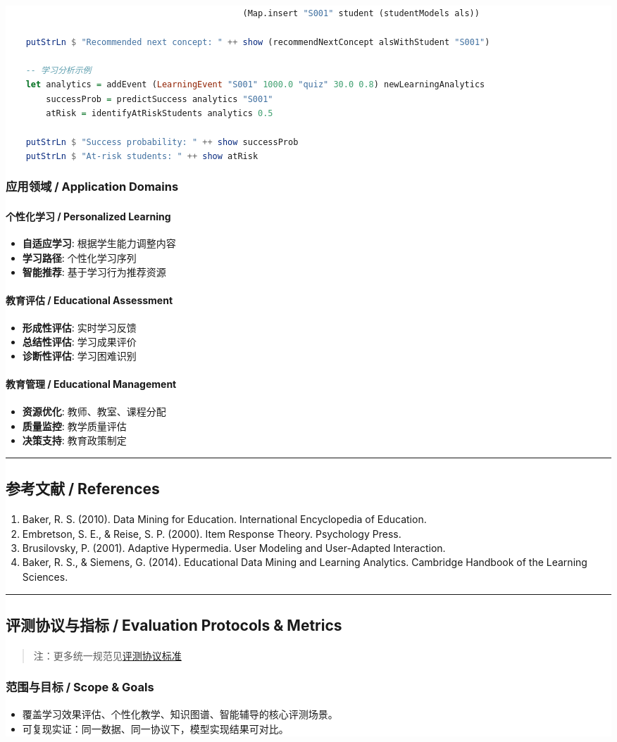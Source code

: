 ```haskell
                                               (Map.insert "S001" student (studentModels als))
    
    putStrLn $ "Recommended next concept: " ++ show (recommendNextConcept alsWithStudent "S001")
    
    -- 学习分析示例
    let analytics = addEvent (LearningEvent "S001" 1000.0 "quiz" 30.0 0.8) newLearningAnalytics
        successProb = predictSuccess analytics "S001"
        atRisk = identifyAtRiskStudents analytics 0.5
    
    putStrLn $ "Success probability: " ++ show successProb
    putStrLn $ "At-risk students: " ++ show atRisk
```

### 应用领域 / Application Domains

#### 个性化学习 / Personalized Learning

- **自适应学习**: 根据学生能力调整内容
- **学习路径**: 个性化学习序列
- **智能推荐**: 基于学习行为推荐资源

#### 教育评估 / Educational Assessment

- **形成性评估**: 实时学习反馈
- **总结性评估**: 学习成果评价
- **诊断性评估**: 学习困难识别

#### 教育管理 / Educational Management

- **资源优化**: 教师、教室、课程分配
- **质量监控**: 教学质量评估
- **决策支持**: 教育政策制定

---

## 参考文献 / References

1. Baker, R. S. (2010). Data Mining for Education. International Encyclopedia of Education.
2. Embretson, S. E., & Reise, S. P. (2000). Item Response Theory. Psychology Press.
3. Brusilovsky, P. (2001). Adaptive Hypermedia. User Modeling and User-Adapted Interaction.
4. Baker, R. S., & Siemens, G. (2014). Educational Data Mining and Learning Analytics. Cambridge Handbook of the Learning Sciences.

---

## 评测协议与指标 / Evaluation Protocols & Metrics

> 注：更多统一规范见[评测协议标准](../../EVALUATION_PROTOCOLS_STANDARDS.md)

### 范围与目标 / Scope & Goals

- 覆盖学习效果评估、个性化教学、知识图谱、智能辅导的核心评测场景。
- 可复现实证：同一数据、同一协议下，模型实现结果可对比。
